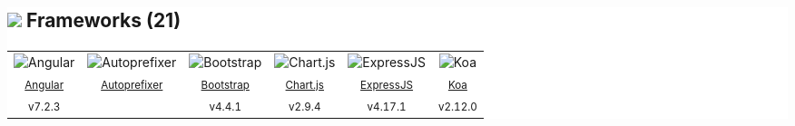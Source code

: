 </tr>
</table>

## <img src='https://img.stackshare.io/frameworks.svg'/> Frameworks (21)
<table><tr>
  <td align='center'>
  <img width='36' height='36' src='https://img.stackshare.io/service/3745/cb8U-gL6_400x400.jpg' alt='Angular'>
  <br>
  <sub><a href="https://angular.io">Angular</a></sub>
  <br>
  <sub>v7.2.3</sub>
</td>

<td align='center'>
  <img width='36' height='36' src='https://img.stackshare.io/service/2202/72d087642cfce6fef6f2dabec5bf49e8_400x400.png' alt='Autoprefixer'>
  <br>
  <sub><a href="https://github.com/postcss/autoprefixer">Autoprefixer</a></sub>
  <br>
  <sub></sub>
</td>

<td align='center'>
  <img width='36' height='36' src='https://img.stackshare.io/service/1101/C9QJ7V3X.png' alt='Bootstrap'>
  <br>
  <sub><a href="http://getbootstrap.com/">Bootstrap</a></sub>
  <br>
  <sub>v4.4.1</sub>
</td>

<td align='center'>
  <img width='36' height='36' src='https://img.stackshare.io/service/3866/_GD1-XrU_400x400.jpg' alt='Chart.js'>
  <br>
  <sub><a href="http://www.chartjs.org/">Chart.js</a></sub>
  <br>
  <sub>v2.9.4</sub>
</td>

<td align='center'>
  <img width='36' height='36' src='https://img.stackshare.io/service/1163/hashtag.png' alt='ExpressJS'>
  <br>
  <sub><a href="http://expressjs.com/">ExpressJS</a></sub>
  <br>
  <sub>v4.17.1</sub>
</td>

<td align='center'>
  <img width='36' height='36' src='https://img.stackshare.io/service/1726/5055057.png' alt='Koa'>
  <br>
  <sub><a href="http://koajs.com/">Koa</a></sub>
  <br>
  <sub>v2.12.0</sub>
</td>

